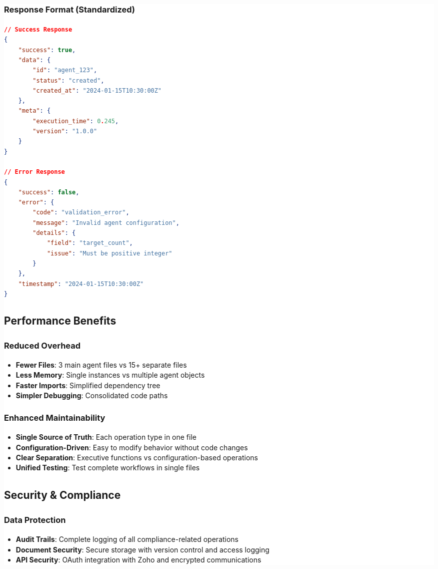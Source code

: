 ### Response Format (Standardized)
```json
// Success Response
{
    "success": true,
    "data": {
        "id": "agent_123",
        "status": "created",
        "created_at": "2024-01-15T10:30:00Z"
    },
    "meta": {
        "execution_time": 0.245,
        "version": "1.0.0"
    }
}

// Error Response  
{
    "success": false,
    "error": {
        "code": "validation_error",
        "message": "Invalid agent configuration",
        "details": {
            "field": "target_count",
            "issue": "Must be positive integer"
        }
    },
    "timestamp": "2024-01-15T10:30:00Z"
}
```

## Performance Benefits

### Reduced Overhead
- **Fewer Files**: 3 main agent files vs 15+ separate files
- **Less Memory**: Single instances vs multiple agent objects
- **Faster Imports**: Simplified dependency tree
- **Simpler Debugging**: Consolidated code paths

### Enhanced Maintainability  
- **Single Source of Truth**: Each operation type in one file
- **Configuration-Driven**: Easy to modify behavior without code changes
- **Clear Separation**: Executive functions vs configuration-based operations
- **Unified Testing**: Test complete workflows in single files

## Security & Compliance

### Data Protection
- **Audit Trails**: Complete logging of all compliance-related operations
- **Document Security**: Secure storage with version control and access logging
- **API Security**: OAuth integration with Zoho and encrypted communications
